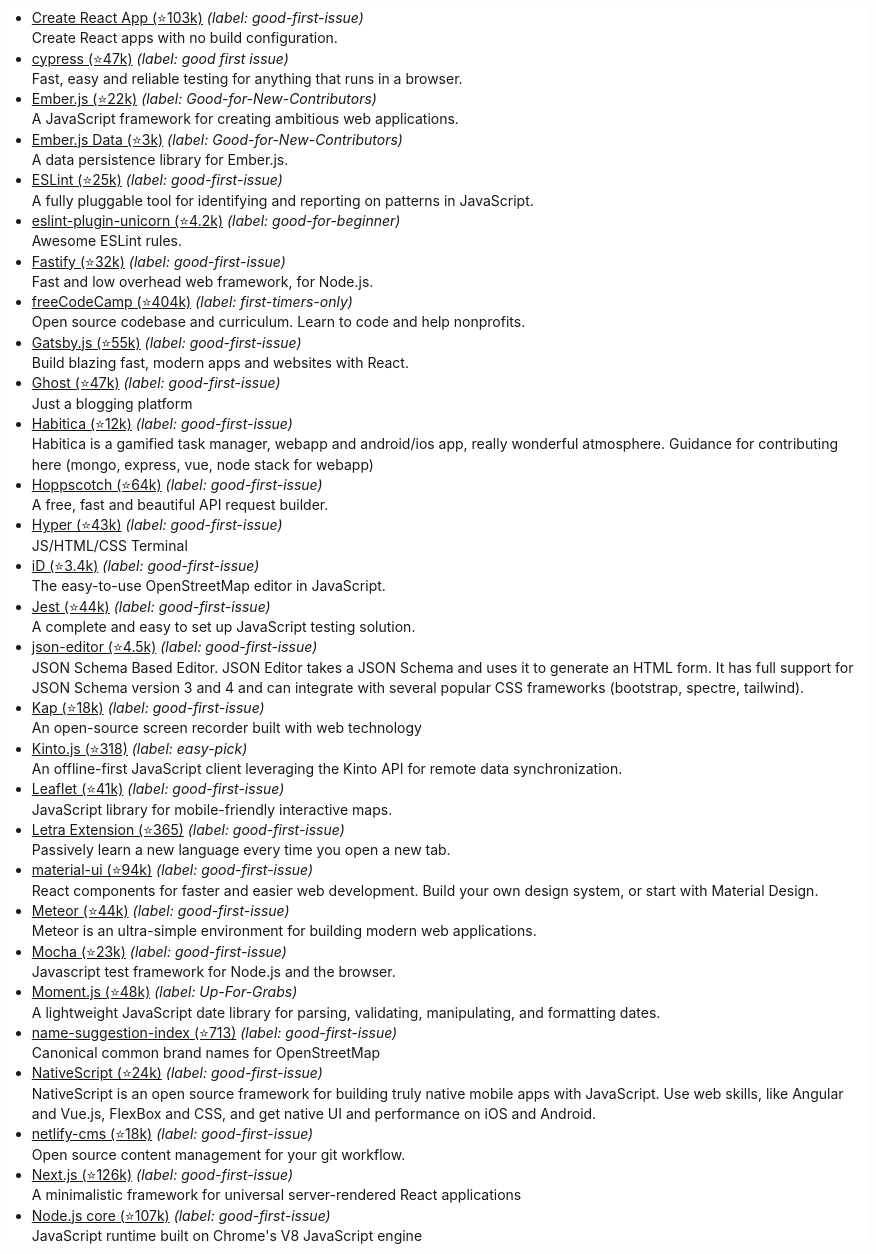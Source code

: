 *   [Create React App (⭐103k)](https://github.com/facebook/create-react-app) *(label: good-first-issue)* <br> Create React apps with no build configuration.
*   [cypress (⭐47k)](https://github.com/cypress-io/cypress) *(label: good first issue)* <br> Fast, easy and reliable testing for anything that runs in a browser.
*   [Ember.js (⭐22k)](https://github.com/emberjs/ember.js) *(label: Good-for-New-Contributors)* <br> A JavaScript framework for creating ambitious web applications.
*   [Ember.js Data (⭐3k)](https://github.com/emberjs/data) *(label: Good-for-New-Contributors)* <br> A data persistence library for Ember.js.
*   [ESLint (⭐25k)](https://github.com/eslint/eslint) *(label: good-first-issue)* <br> A fully pluggable tool for identifying and reporting on patterns in JavaScript.
*   [eslint-plugin-unicorn (⭐4.2k)](https://github.com/sindresorhus/eslint-plugin-unicorn) *(label: good-for-beginner)* <br> Awesome ESLint rules.
*   [Fastify (⭐32k)](https://github.com/fastify/fastify) *(label: good-first-issue)* <br> Fast and low overhead web framework, for Node.js.
*   [freeCodeCamp (⭐404k)](https://github.com/freeCodeCamp/freeCodeCamp) *(label: first-timers-only)* <br> Open source codebase and curriculum. Learn to code and help nonprofits.
*   [Gatsby.js (⭐55k)](https://github.com/gatsbyjs/gatsby) *(label: good-first-issue)* <br> Build blazing fast, modern apps and websites with React.
*   [Ghost (⭐47k)](https://github.com/TryGhost/Ghost) *(label: good-first-issue)* <br> Just a blogging platform
*   [Habitica (⭐12k)](https://github.com/HabitRPG/habitica) *(label: good-first-issue)* <br> Habitica is a gamified task manager, webapp and android/ios app, really wonderful atmosphere. Guidance for contributing here (mongo, express, vue, node stack for webapp)
*   [Hoppscotch (⭐64k)](https://github.com/hoppscotch/hoppscotch) *(label: good-first-issue)* <br> A free, fast and beautiful API request builder.
*   [Hyper (⭐43k)](https://github.com/zeit/hyper) *(label: good-first-issue)* <br> JS/HTML/CSS Terminal
*   [iD (⭐3.4k)](https://github.com/openstreetmap/iD) *(label: good-first-issue)* <br> The easy-to-use OpenStreetMap editor in JavaScript.
*   [Jest (⭐44k)](https://github.com/facebook/jest) *(label: good-first-issue)* <br> A complete and easy to set up JavaScript testing solution.
*   [json-editor (⭐4.5k)](https://github.com/json-editor/json-editor) *(label: good-first-issue)* <br> JSON Schema Based Editor. JSON Editor takes a JSON Schema and uses it to generate an HTML form. It has full support for JSON Schema version 3 and 4 and can integrate with several popular CSS frameworks (bootstrap, spectre, tailwind).
*   [Kap (⭐18k)](https://github.com/wulkano/kap) *(label: good-first-issue)* <br> An open-source screen recorder built with web technology
*   [Kinto.js (⭐318)](https://github.com/Kinto/kinto.js) *(label: easy-pick)* <br> An offline-first JavaScript client leveraging the Kinto API for remote data synchronization.
*   [Leaflet (⭐41k)](https://github.com/Leaflet/Leaflet) *(label: good-first-issue)* <br> JavaScript library for mobile-friendly interactive maps.
*   [Letra Extension (⭐365)](https://github.com/jayehernandez/letra-extension) *(label: good-first-issue)* <br> Passively learn a new language every time you open a new tab.
*   [material-ui (⭐94k)](https://github.com/mui-org/material-ui) *(label: good-first-issue)* <br> React components for faster and easier web development. Build your own design system, or start with Material Design.
*   [Meteor (⭐44k)](https://github.com/meteor/meteor) *(label: good-first-issue)* <br> Meteor is an ultra-simple environment for building modern web applications.
*   [Mocha (⭐23k)](https://github.com/mochajs/mocha) *(label: good-first-issue)* <br> Javascript test framework for Node.js and the browser.
*   [Moment.js (⭐48k)](https://github.com/moment/moment) *(label: Up-For-Grabs)* <br> A lightweight JavaScript date library for parsing, validating, manipulating, and formatting dates.
*   [name-suggestion-index (⭐713)](https://github.com/osmlab/name-suggestion-index) *(label: good-first-issue)* <br> Canonical common brand names for OpenStreetMap
*   [NativeScript (⭐24k)](https://github.com/NativeScript/NativeScript) *(label: good-first-issue)* <br> NativeScript is an open source framework for building truly native mobile apps with JavaScript. Use web skills, like Angular and Vue.js, FlexBox and CSS, and get native UI and performance on iOS and Android.
*   [netlify-cms (⭐18k)](https://github.com/netlify/netlify-cms) *(label: good-first-issue)* <br> Open source content management for your git workflow.
*   [Next.js (⭐126k)](https://github.com/zeit/next.js) *(label: good-first-issue)* <br> A minimalistic framework for universal server-rendered React applications
*   [Node.js core (⭐107k)](https://github.com/nodejs/node) *(label: good-first-issue)* <br> JavaScript runtime built on Chrome's V8 JavaScript engine